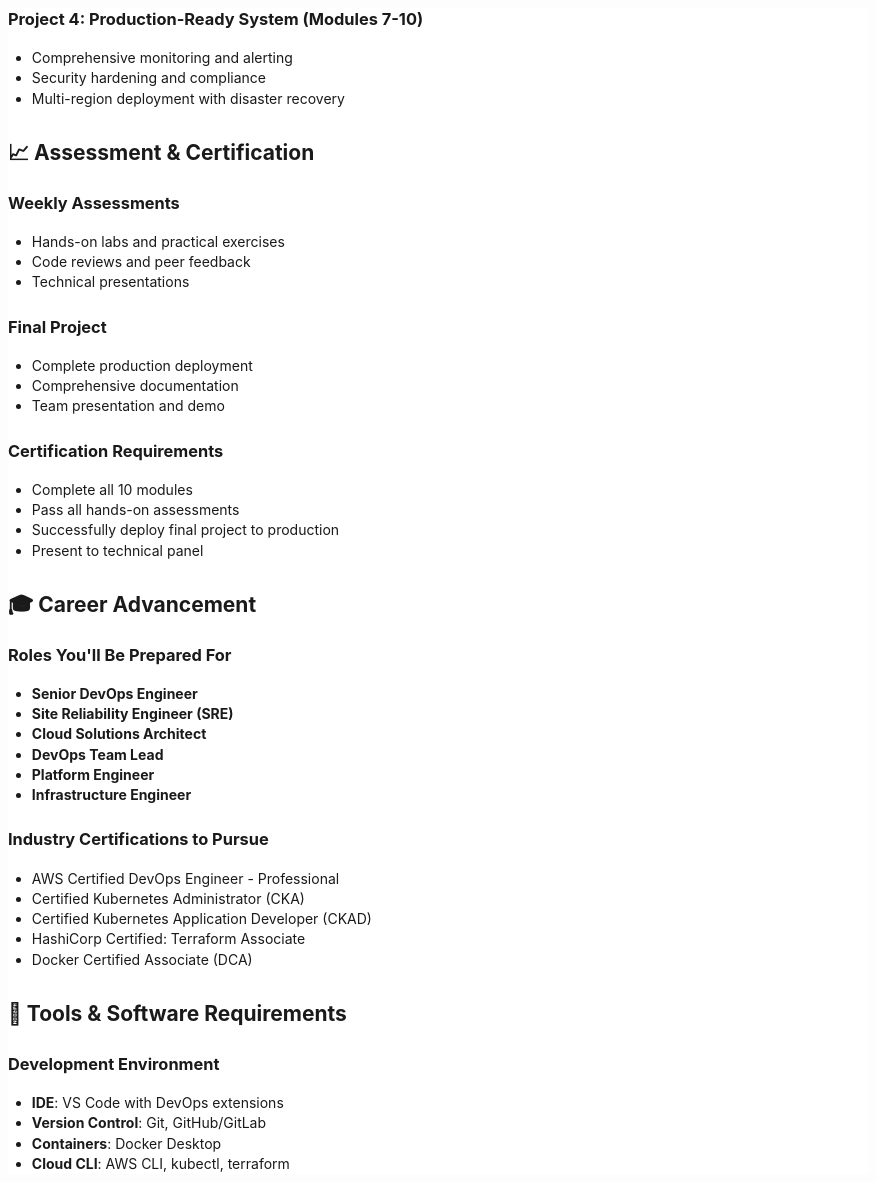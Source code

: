 ### Project 4: Production-Ready System (Modules 7-10)
- Comprehensive monitoring and alerting
- Security hardening and compliance
- Multi-region deployment with disaster recovery

## 📈 Assessment & Certification

### Weekly Assessments
- Hands-on labs and practical exercises
- Code reviews and peer feedback
- Technical presentations

### Final Project
- Complete production deployment
- Comprehensive documentation
- Team presentation and demo

### Certification Requirements
- Complete all 10 modules
- Pass all hands-on assessments
- Successfully deploy final project to production
- Present to technical panel

## 🎓 Career Advancement

### Roles You'll Be Prepared For
- **Senior DevOps Engineer**
- **Site Reliability Engineer (SRE)**
- **Cloud Solutions Architect**
- **DevOps Team Lead**
- **Platform Engineer**
- **Infrastructure Engineer**

### Industry Certifications to Pursue
- AWS Certified DevOps Engineer - Professional
- Certified Kubernetes Administrator (CKA)
- Certified Kubernetes Application Developer (CKAD)
- HashiCorp Certified: Terraform Associate
- Docker Certified Associate (DCA)

## 🔧 Tools & Software Requirements

### Development Environment
- **IDE**: VS Code with DevOps extensions
- **Version Control**: Git, GitHub/GitLab
- **Containers**: Docker Desktop
- **Cloud CLI**: AWS CLI, kubectl, terraform
